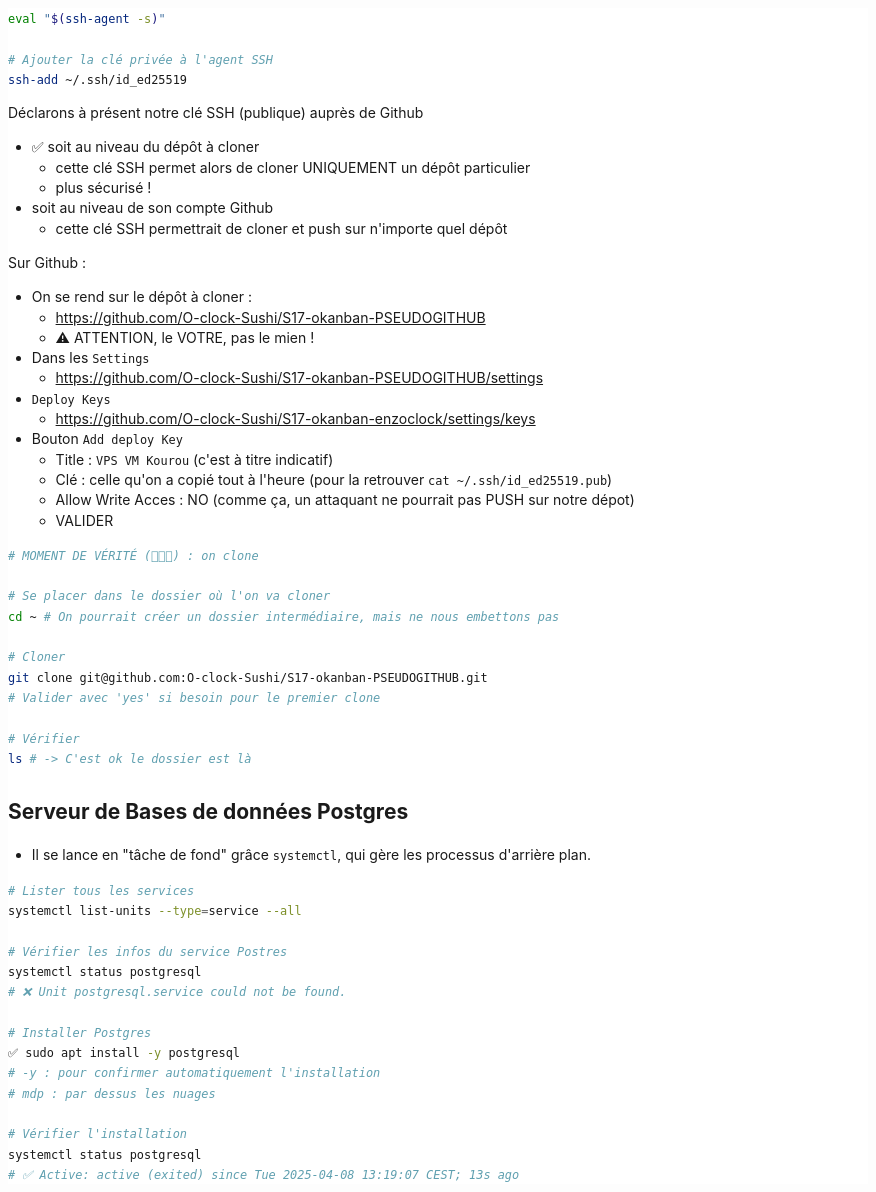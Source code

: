 ```bash
eval "$(ssh-agent -s)"

# Ajouter la clé privée à l'agent SSH
ssh-add ~/.ssh/id_ed25519
```

Déclarons à présent notre clé SSH (publique) auprès de Github

- ✅ soit au niveau du dépôt à cloner
  - cette clé SSH permet alors de cloner UNIQUEMENT un dépôt particulier
  - plus sécurisé !
- soit au niveau de son compte Github
  - cette clé SSH permettrait de cloner et push sur n'importe quel dépôt

Sur Github :

- On se rend sur le dépôt à cloner :
  - <https://github.com/O-clock-Sushi/S17-okanban-PSEUDOGITHUB>
  - ⚠️ ATTENTION, le VOTRE, pas le mien !
- Dans les `Settings`
  - <https://github.com/O-clock-Sushi/S17-okanban-PSEUDOGITHUB/settings>
- `Deploy Keys`
  - <https://github.com/O-clock-Sushi/S17-okanban-enzoclock/settings/keys>
- Bouton `Add deploy Key`
  - Title : `VPS VM Kourou` (c'est à titre indicatif)
  - Clé : celle qu'on a copié tout à l'heure (pour la retrouver `cat ~/.ssh/id_ed25519.pub`)
  - Allow Write Acces : NO (comme ça, un attaquant ne pourrait pas PUSH sur notre dépot)
  - VALIDER

```bash
# MOMENT DE VÉRITÉ (🥁🥁🥁) : on clone 

# Se placer dans le dossier où l'on va cloner
cd ~ # On pourrait créer un dossier intermédiaire, mais ne nous embettons pas

# Cloner
git clone git@github.com:O-clock-Sushi/S17-okanban-PSEUDOGITHUB.git
# Valider avec 'yes' si besoin pour le premier clone

# Vérifier
ls # -> C'est ok le dossier est là 
```

## Serveur de Bases de données Postgres

- Il se lance en "tâche de fond" grâce `systemctl`, qui gère les processus d'arrière plan.

```bash
# Lister tous les services
systemctl list-units --type=service --all

# Vérifier les infos du service Postres
systemctl status postgresql
# ❌ Unit postgresql.service could not be found.

# Installer Postgres
✅ sudo apt install -y postgresql
# -y : pour confirmer automatiquement l'installation
# mdp : par dessus les nuages

# Vérifier l'installation
systemctl status postgresql
# ✅ Active: active (exited) since Tue 2025-04-08 13:19:07 CEST; 13s ago
```
